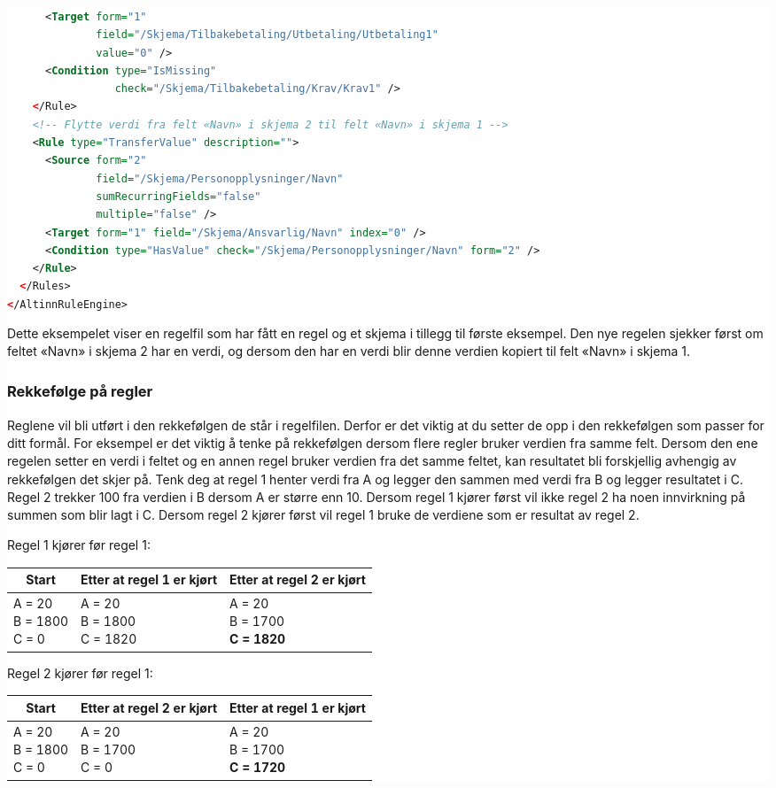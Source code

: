 ```xml
      <Target form="1" 
              field="/Skjema/Tilbakebetaling/Utbetaling/Utbetaling1" 
              value="0" />
      <Condition type="IsMissing" 
                 check="/Skjema/Tilbakebetaling/Krav/Krav1" />
    </Rule>
    <!-- Flytte verdi fra felt «Navn» i skjema 2 til felt «Navn» i skjema 1 -->
    <Rule type="TransferValue" description="">
      <Source form="2"
              field="/Skjema/Personopplysninger/Navn"
              sumRecurringFields="false"
              multiple="false" />
      <Target form="1" field="/Skjema/Ansvarlig/Navn" index="0" />
      <Condition type="HasValue" check="/Skjema/Personopplysninger/Navn" form="2" />
    </Rule>
  </Rules>
</AltinnRuleEngine>
```

Dette eksempelet viser en regelfil som har fått en regel og et skjema i tillegg til første eksempel. Den nye regelen
sjekker først om feltet «Navn» i skjema 2 har en verdi, og dersom den har en verdi blir denne verdien kopiert til felt
«Navn» i skjema 1.

### Rekkefølge på regler

Reglene vil bli utført i den rekkefølgen de står i regelfilen. Derfor er det viktig at du setter de opp i den
rekkefølgen som passer for ditt formål. For eksempel er det viktig å tenke på rekkefølgen dersom flere regler bruker
verdien fra samme felt. Dersom den ene regelen setter en verdi i feltet og en annen regel bruker verdien fra det samme
feltet, kan resultatet bli forskjellig avhengig av rekkefølgen det skjer på. Tenk deg at regel 1 henter verdi fra A og
legger den sammen med verdi fra B og legger resultatet i C. Regel 2 trekker 100 fra verdien i B dersom A er større enn 10.
Dersom regel 1 kjører først vil ikke regel 2 ha noen innvirkning på summen som blir lagt i C. Dersom regel 2 kjører
først vil regel 1 bruke de verdiene som er resultat av regel 2.

Regel 1 kjører før regel 1:

| Start                        | Etter at regel 1 er   kjørt     | Etter at regel 2 er   kjørt         |
| ---------------------------- | ------------------------------- | ----------------------------------- |
| A = 20<br>B = 1800<br>C = 0  | A = 20<br>B = 1800<br>C = 1820  | A = 20<br>B = 1700<br>**C = 1820**  |

Regel 2 kjører før regel 1:

| Start                        | Etter at regel 2 er kjørt       | Etter at regel 1 er kjørt           |
| ---------------------------- | ------------------------------- | ----------------------------------- |
| A = 20<br>B = 1800<br>C = 0  | A = 20<br>B = 1700<br>C = 0     | A = 20<br>B = 1700<br>**C = 1720**  |
